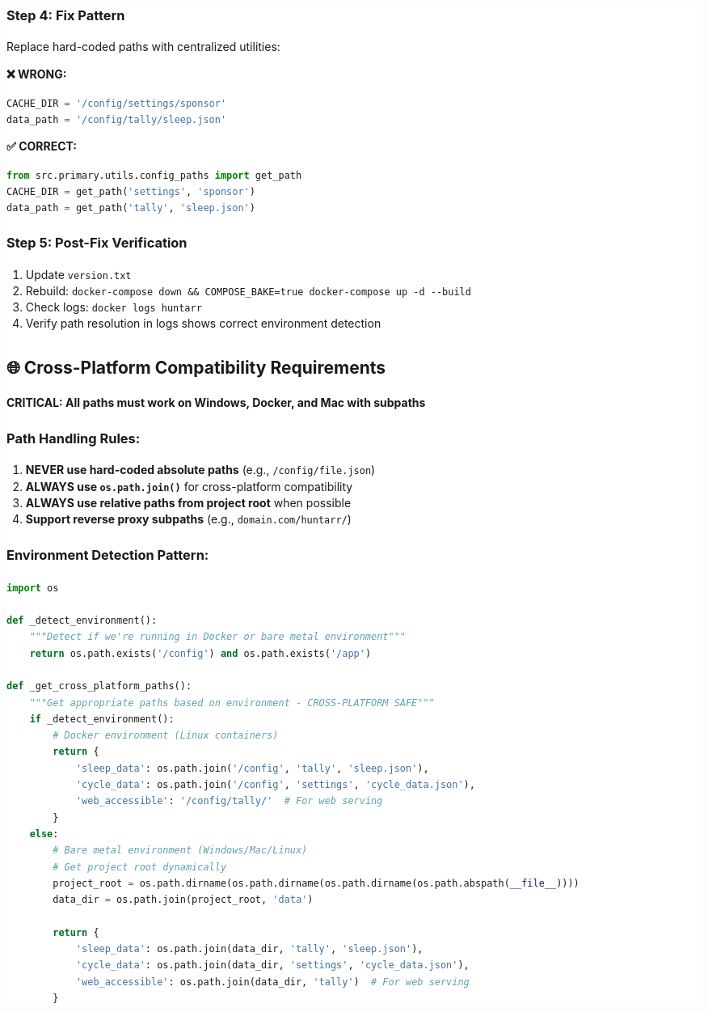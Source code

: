 ### Step 4: Fix Pattern
Replace hard-coded paths with centralized utilities:

**❌ WRONG:**
```python
CACHE_DIR = '/config/settings/sponsor'
data_path = '/config/tally/sleep.json'
```

**✅ CORRECT:**
```python
from src.primary.utils.config_paths import get_path
CACHE_DIR = get_path('settings', 'sponsor')
data_path = get_path('tally', 'sleep.json')
```

### Step 5: Post-Fix Verification
1. Update `version.txt`
2. Rebuild: `docker-compose down && COMPOSE_BAKE=true docker-compose up -d --build`
3. Check logs: `docker logs huntarr`
4. Verify path resolution in logs shows correct environment detection

## 🌐 Cross-Platform Compatibility Requirements

**CRITICAL: All paths must work on Windows, Docker, and Mac with subpaths**

### Path Handling Rules:
1. **NEVER use hard-coded absolute paths** (e.g., `/config/file.json`)
2. **ALWAYS use `os.path.join()`** for cross-platform compatibility
3. **ALWAYS use relative paths from project root** when possible
4. **Support reverse proxy subpaths** (e.g., `domain.com/huntarr/`)

### Environment Detection Pattern:
```python
import os

def _detect_environment():
    """Detect if we're running in Docker or bare metal environment"""
    return os.path.exists('/config') and os.path.exists('/app')

def _get_cross_platform_paths():
    """Get appropriate paths based on environment - CROSS-PLATFORM SAFE"""
    if _detect_environment():
        # Docker environment (Linux containers)
        return {
            'sleep_data': os.path.join('/config', 'tally', 'sleep.json'),
            'cycle_data': os.path.join('/config', 'settings', 'cycle_data.json'),
            'web_accessible': '/config/tally/'  # For web serving
        }
    else:
        # Bare metal environment (Windows/Mac/Linux)
        # Get project root dynamically
        project_root = os.path.dirname(os.path.dirname(os.path.dirname(os.path.abspath(__file__))))
        data_dir = os.path.join(project_root, 'data')
        
        return {
            'sleep_data': os.path.join(data_dir, 'tally', 'sleep.json'),
            'cycle_data': os.path.join(data_dir, 'settings', 'cycle_data.json'),
            'web_accessible': os.path.join(data_dir, 'tally')  # For web serving
        }
```
